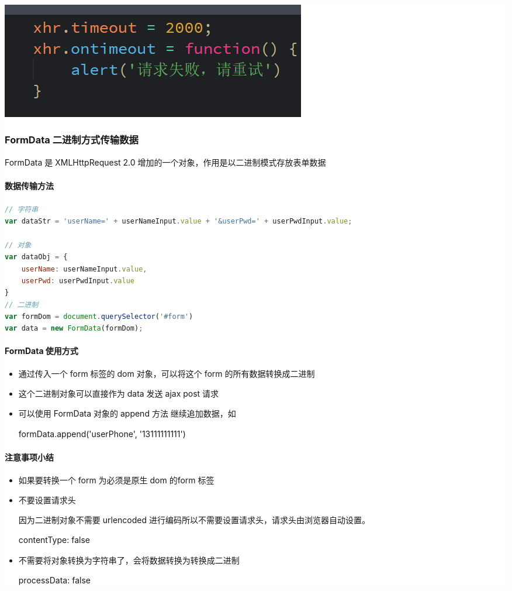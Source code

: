 ![1569123437232](Ajax第六天.assets/1569123437232.png)

### FormData 二进制方式传输数据

FormData 是 XMLHttpRequest 2.0 增加的一个对象，作用是以二进制模式存放表单数据

#### 数据传输方法

```javascript
// 字符串
var dataStr = 'userName=' + userNameInput.value + '&userPwd=' + userPwdInput.value;

// 对象
var dataObj = {
	userName: userNameInput.value,
	userPwd: userPwdInput.value
}
// 二进制
var formDom = document.querySelector('#form')
var data = new FormData(formDom);
```

#### FormData 使用方式

- 通过传入一个 form 标签的 dom 对象，可以将这个 form 的所有数据转换成二进制

- 这个二进制对象可以直接作为 data 发送 ajax post 请求

- 可以使用 FormData 对象的 append 方法 继续追加数据，如

  formData.append('userPhone', '13111111111')


#### 注意事项小结

- 如果要转换一个 form 为必须是原生 dom 的form 标签

- 不要设置请求头

  因为二进制对象不需要 urlencoded 进行编码所以不需要设置请求头，请求头由浏览器自动设置。

  contentType: false

- 不需要将对象转换为字符串了，会将数据转换为转换成二进制

  processData: false
